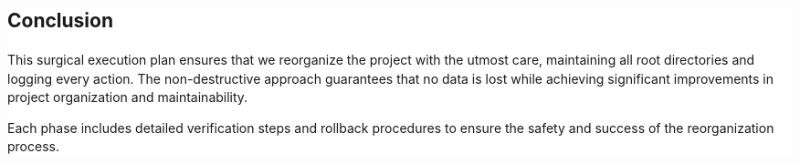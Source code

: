 ## Conclusion

This surgical execution plan ensures that we reorganize the project with the utmost care, maintaining all root directories and logging every action. The non-destructive approach guarantees that no data is lost while achieving significant improvements in project organization and maintainability.

Each phase includes detailed verification steps and rollback procedures to ensure the safety and success of the reorganization process. 